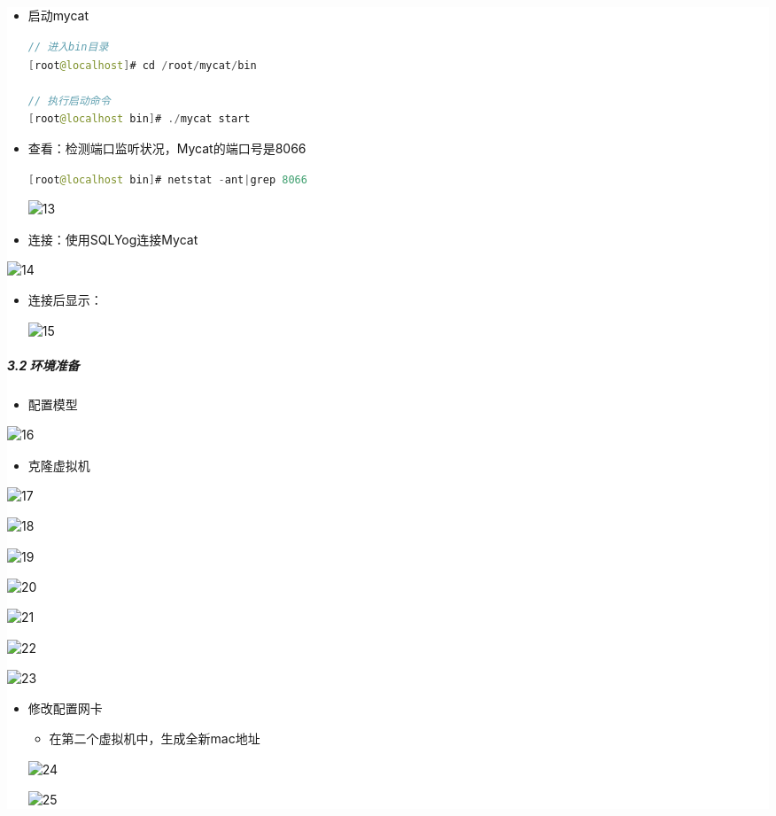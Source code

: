 - 启动mycat

  ```java
  // 进入bin目录
  [root@localhost]# cd /root/mycat/bin
  
  // 执行启动命令
  [root@localhost bin]# ./mycat start
  ```

- 查看：检测端口监听状况，Mycat的端口号是8066

  ```java
  [root@localhost bin]# netstat -ant|grep 8066
  ```

  ![13](./img/mysql/MySQL高级-04-授课笔记.assets/13.png)

- 连接：使用SQLYog连接Mycat

![14](./img/mysql/MySQL高级-04-授课笔记.assets/14.png)

- 连接后显示：

  ![15](./img/mysql/MySQL高级-04-授课笔记.assets/15.png)

##### 3.2 环境准备

- 配置模型

![16](./img/mysql/MySQL高级-04-授课笔记.assets/16.png)

- 克隆虚拟机

![17](./img/mysql/MySQL高级-04-授课笔记.assets/17.png)

![18](./img/mysql/MySQL高级-04-授课笔记.assets/18.png)

![19](./img/mysql/MySQL高级-04-授课笔记.assets/19.png)

![20](./img/mysql/MySQL高级-04-授课笔记.assets/20.png)

![21](./img/mysql/MySQL高级-04-授课笔记.assets/21.png)

![22](./img/mysql/MySQL高级-04-授课笔记.assets/22.png)

![23](./img/mysql/MySQL高级-04-授课笔记.assets/23.png)

- 修改配置网卡

  - 在第二个虚拟机中，生成全新mac地址

  ![24](./img/mysql/MySQL高级-04-授课笔记.assets/24.png)

  ![25](./img/mysql/MySQL高级-04-授课笔记.assets/25.png)

